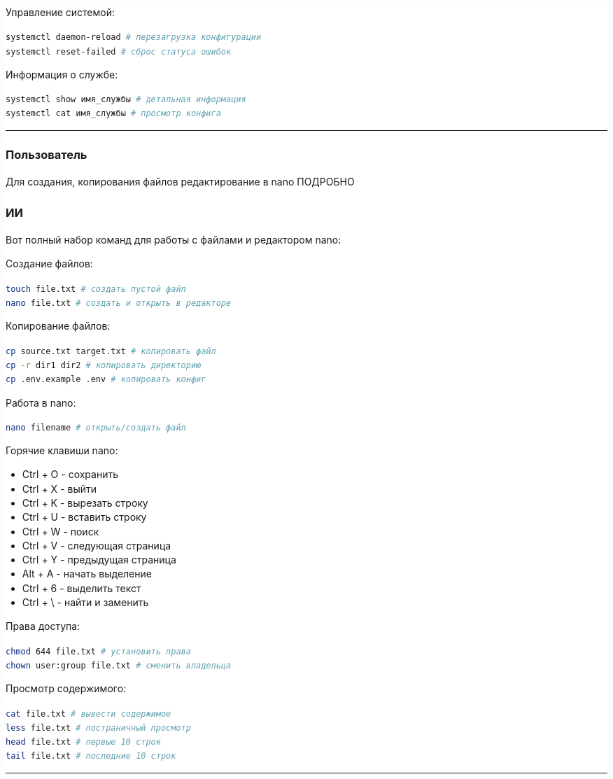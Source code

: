 Управление системой:
```bash
systemctl daemon-reload # перезагрузка конфигурации
systemctl reset-failed # сброс статуса ошибок
```

Информация о службе:
```bash
systemctl show имя_службы # детальная информация
systemctl cat имя_службы # просмотр конфига
```


---

### Пользователь
Для создания, копирования файлов редактирование в nano ПОДРОБНО

### ИИ
Вот полный набор команд для работы с файлами и редактором nano:

Создание файлов:
```bash
touch file.txt # создать пустой файл
nano file.txt # создать и открыть в редакторе
```

Копирование файлов:
```bash
cp source.txt target.txt # копировать файл
cp -r dir1 dir2 # копировать директорию
cp .env.example .env # копировать конфиг
```

Работа в nano:
```bash
nano filename # открыть/создать файл
```

Горячие клавиши nano:
- Ctrl + O - сохранить
- Ctrl + X - выйти
- Ctrl + K - вырезать строку
- Ctrl + U - вставить строку
- Ctrl + W - поиск
- Ctrl + V - следующая страница
- Ctrl + Y - предыдущая страница
- Alt + A - начать выделение
- Ctrl + 6 - выделить текст
- Ctrl + \ - найти и заменить

Права доступа:
```bash
chmod 644 file.txt # установить права
chown user:group file.txt # сменить владельца
```

Просмотр содержимого:
```bash
cat file.txt # вывести содержимое
less file.txt # постраничный просмотр
head file.txt # первые 10 строк
tail file.txt # последние 10 строк
```


---


